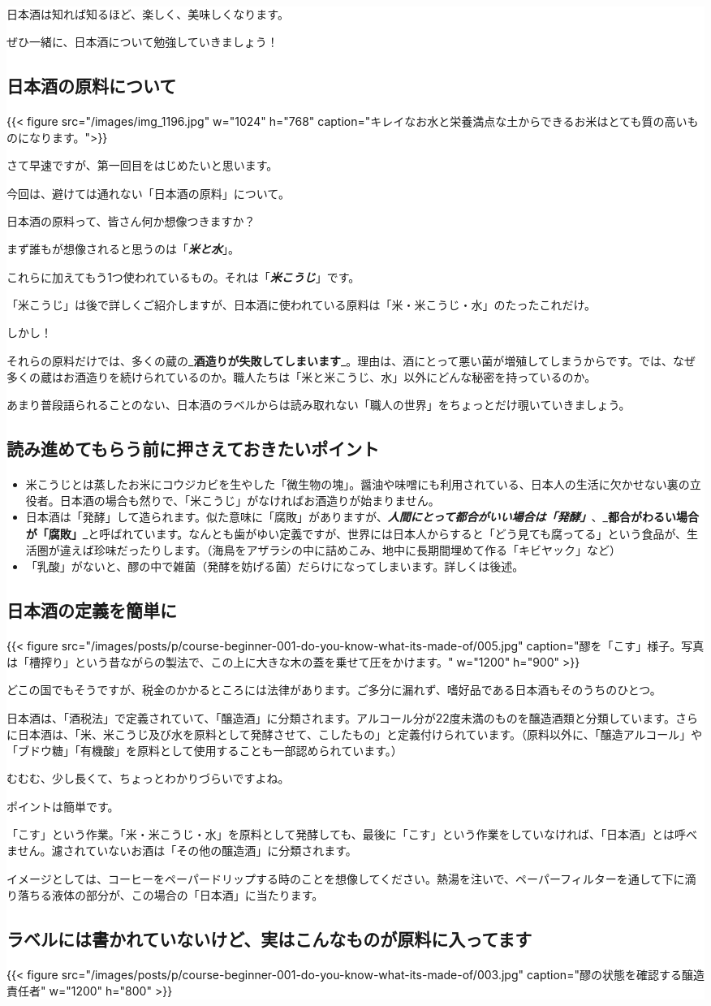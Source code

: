 日本酒は知れば知るほど、楽しく、美味しくなります。

ぜひ一緒に、日本酒について勉強していきましょう！

## 日本酒の原料について

{{< figure src="/images/img_1196.jpg" w="1024" h="768" caption="キレイなお水と栄養満点な土からできるお米はとても質の高いものになります。">}}

さて早速ですが、第一回目をはじめたいと思います。

今回は、避けては通れない「日本酒の原料」について。

日本酒の原料って、皆さん何か想像つきますか？

まず誰もが想像されると思うのは「**_米と水_**」。

これらに加えてもう1つ使われているもの。それは「_**米こうじ**_」です。

「米こうじ」は後で詳しくご紹介しますが、日本酒に使われている原料は「米・米こうじ・水」のたったこれだけ。

しかし！

それらの原料だけでは、多くの蔵の_**酒造りが失敗してしまいます**_。理由は、酒にとって悪い菌が増殖してしまうからです。では、なぜ多くの蔵はお酒造りを続けられているのか。職人たちは「米と米こうじ、水」以外にどんな秘密を持っているのか。

あまり普段語られることのない、日本酒のラベルからは読み取れない「職人の世界」をちょっとだけ覗いていきましょう。

## 読み進めてもらう前に押さえておきたいポイント

* 米こうじとは蒸したお米にコウジカビを生やした「微生物の塊」。醤油や味噌にも利用されている、日本人の生活に欠かせない裏の立役者。日本酒の場合も然りで、「米こうじ」がなければお酒造りが始まりません。
* 日本酒は「発酵」して造られます。似た意味に「腐敗」がありますが、_**人間にとって都合がいい場合は「発酵」**_、_**都合がわるい場合が「腐敗」**_と呼ばれています。なんとも歯がゆい定義ですが、世界には日本人からすると「どう見ても腐ってる」という食品が、生活圏が違えば珍味だったりします。（海鳥をアザラシの中に詰めこみ、地中に長期間埋めて作る「キビヤック」など）
* 「乳酸」がないと、醪の中で雑菌（発酵を妨げる菌）だらけになってしまいます。詳しくは後述。

## 日本酒の定義を簡単に

{{< figure src="/images/posts/p/course-beginner-001-do-you-know-what-its-made-of/005.jpg" caption="醪を「こす」様子。写真は「槽搾り」という昔ながらの製法で、この上に大きな木の蓋を乗せて圧をかけます。" w="1200" h="900" >}}

どこの国でもそうですが、税金のかかるところには法律があります。ご多分に漏れず、嗜好品である日本酒もそのうちのひとつ。

日本酒は、「酒税法」で定義されていて、「醸造酒」に分類されます。アルコール分が22度未満のものを醸造酒類と分類しています。さらに日本酒は、「米、米こうじ及び水を原料として発酵させて、こしたもの」と定義付けられています。（原料以外に、「醸造アルコール」や「ブドウ糖」「有機酸」を原料として使用することも一部認められています。）

むむむ、少し長くて、ちょっとわかりづらいですよね。

ポイントは簡単です。

「こす」という作業。「米・米こうじ・水」を原料として発酵しても、最後に「こす」という作業をしていなければ、「日本酒」とは呼べません。濾されていないお酒は「その他の醸造酒」に分類されます。

イメージとしては、コーヒーをペーパードリップする時のことを想像してください。熱湯を注いで、ペーパーフィルターを通して下に滴り落ちる液体の部分が、この場合の「日本酒」に当たります。

## ラベルには書かれていないけど、実はこんなものが原料に入ってます

{{< figure src="/images/posts/p/course-beginner-001-do-you-know-what-its-made-of/003.jpg" caption="醪の状態を確認する醸造責任者" w="1200" h="800" >}}

